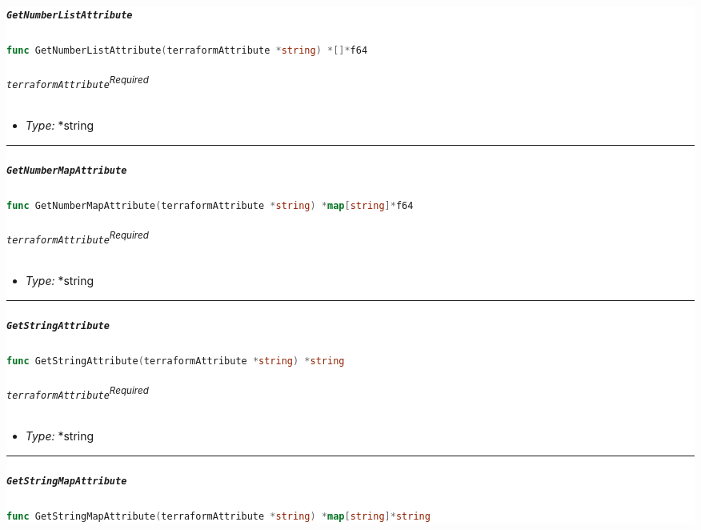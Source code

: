 
##### `GetNumberListAttribute` <a name="GetNumberListAttribute" id="@cdktf/provider-mongodbatlas.apiKey.ApiKey.getNumberListAttribute"></a>

```go
func GetNumberListAttribute(terraformAttribute *string) *[]*f64
```

###### `terraformAttribute`<sup>Required</sup> <a name="terraformAttribute" id="@cdktf/provider-mongodbatlas.apiKey.ApiKey.getNumberListAttribute.parameter.terraformAttribute"></a>

- *Type:* *string

---

##### `GetNumberMapAttribute` <a name="GetNumberMapAttribute" id="@cdktf/provider-mongodbatlas.apiKey.ApiKey.getNumberMapAttribute"></a>

```go
func GetNumberMapAttribute(terraformAttribute *string) *map[string]*f64
```

###### `terraformAttribute`<sup>Required</sup> <a name="terraformAttribute" id="@cdktf/provider-mongodbatlas.apiKey.ApiKey.getNumberMapAttribute.parameter.terraformAttribute"></a>

- *Type:* *string

---

##### `GetStringAttribute` <a name="GetStringAttribute" id="@cdktf/provider-mongodbatlas.apiKey.ApiKey.getStringAttribute"></a>

```go
func GetStringAttribute(terraformAttribute *string) *string
```

###### `terraformAttribute`<sup>Required</sup> <a name="terraformAttribute" id="@cdktf/provider-mongodbatlas.apiKey.ApiKey.getStringAttribute.parameter.terraformAttribute"></a>

- *Type:* *string

---

##### `GetStringMapAttribute` <a name="GetStringMapAttribute" id="@cdktf/provider-mongodbatlas.apiKey.ApiKey.getStringMapAttribute"></a>

```go
func GetStringMapAttribute(terraformAttribute *string) *map[string]*string
```
